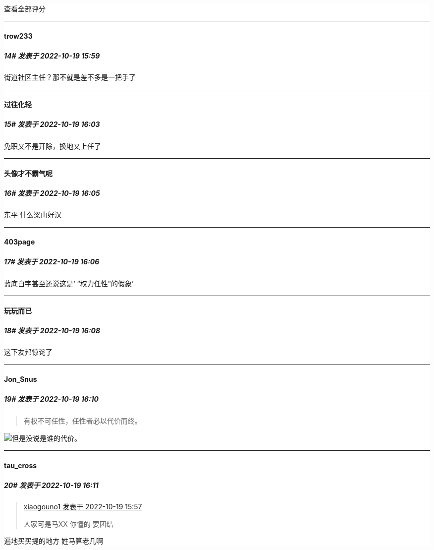 查看全部评分

*****

####  trow233  
##### 14#       发表于 2022-10-19 15:59

街道社区主任？那不就是差不多是一把手了

*****

####  过往化轻  
##### 15#       发表于 2022-10-19 16:03

免职又不是开除，换地又上任了

*****

####  头像才不霸气呢  
##### 16#       发表于 2022-10-19 16:05

东平 什么梁山好汉

*****

####  403page  
##### 17#       发表于 2022-10-19 16:06

蓝底白字甚至还说这是‘ “权力任性”的假象’

*****

####  玩玩而已  
##### 18#       发表于 2022-10-19 16:08

这下友邦惊诧了

*****

####  Jon_Snus  
##### 19#       发表于 2022-10-19 16:10

<blockquote>有权不可任性，任性者必以代价而终。</blockquote>
<img src="https://static.saraba1st.com/image/smiley/face2017/037.png" referrerpolicy="no-referrer">但是没说是谁的代价。

*****

####  tau_cross  
##### 20#       发表于 2022-10-19 16:11

<blockquote><a href="httphttps://bbs.saraba1st.com/2b/forum.php?mod=redirect&amp;goto=findpost&amp;pid=57989546&amp;ptid=2100462" target="_blank">xiaogouno1 发表于 2022-10-19 15:57</a>

人家可是马XX 你懂的 要团结</blockquote>
遍地买买提的地方 姓马算老几啊

